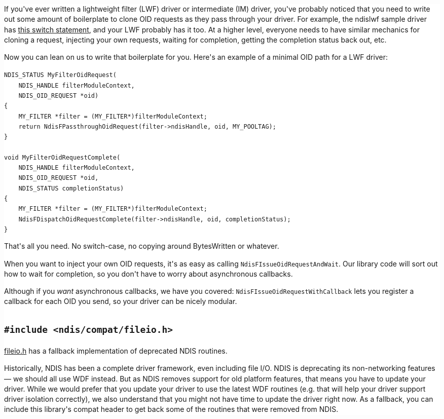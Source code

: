 If you've ever written a lightweight filter (LWF) driver or intermediate (IM) driver, you've probably noticed that you need to write out some amount of boilerplate to clone OID requests as they pass through your driver.
For example, the ndislwf sample driver has [this switch statement](https://github.com/microsoft/Windows-driver-samples/blob/ea6fd60b5b94b5f556a2317e5fa4b3659d64c9f9/network/ndis/filter/filter.c#L972), and your LWF probably has it too.
At a higher level, everyone needs to have similar mechanics for cloning a request, injecting your own requests, waiting for completion, getting the completion status back out, etc.

Now you can lean on us to write that boilerplate for you. Here's an example of a minimal OID path for a LWF driver:

```
NDIS_STATUS MyFilterOidRequest(
    NDIS_HANDLE filterModuleContext,
    NDIS_OID_REQUEST *oid)
{
    MY_FILTER *filter = (MY_FILTER*)filterModuleContext;
    return NdisFPassthroughOidRequest(filter->ndisHandle, oid, MY_POOLTAG);
}

void MyFilterOidRequestComplete(
    NDIS_HANDLE filterModuleContext,
    NDIS_OID_REQUEST *oid,
    NDIS_STATUS completionStatus)
{
    MY_FILTER *filter = (MY_FILTER*)filterModuleContext;
    NdisFDispatchOidRequestComplete(filter->ndisHandle, oid, completionStatus);
}
```

That's all you need. No switch-case, no copying around BytesWritten or whatever.

When you want to inject your own OID requests, it's as easy as calling `NdisFIssueOidRequestAndWait`.
Our library code will sort out how to wait for completion, so you don't have to worry about asynchronous callbacks.

Although if you *want* asynchronous callbacks, we have you covered: `NdisFIssueOidRequestWithCallback` lets you register a callback for each OID you send, so your driver can be nicely modular.

## `#include <ndis/compat/fileio.h>`

[fileio.h](https://github.com/microsoft/ndis-driver-library/blob/main/src/include/ndis/compat/fileio.h) has a fallback implementation of deprecated NDIS routines.

Historically, NDIS has been a complete driver framework, even including file I/O.
NDIS is deprecating its non-networking features &mdash; we should all use WDF instead.
But as NDIS removes support for old platform features, that means you have to update your driver.
While we would prefer that you update your driver to use the latest WDF routines (e.g. that will help your driver support driver isolation correctly), we also understand that you might not have time to update the driver right now.
As a fallback, you can include this library's compat header to get back some of the routines that were removed from NDIS.
